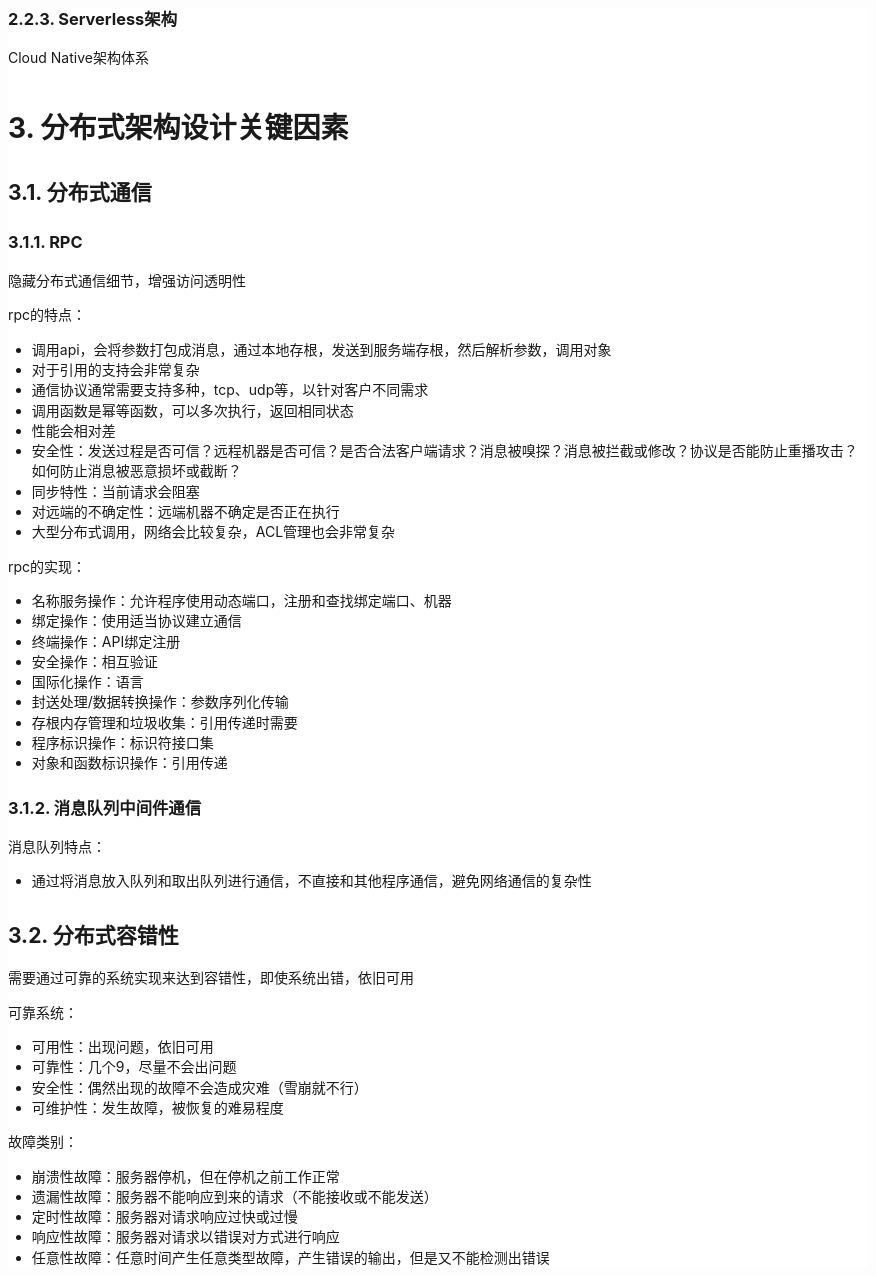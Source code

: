 ### 2.2.3. Serverless架构

Cloud Native架构体系


# 3. 分布式架构设计关键因素

## 3.1. 分布式通信

### 3.1.1. RPC

隐藏分布式通信细节，增强访问透明性

rpc的特点：
- 调用api，会将参数打包成消息，通过本地存根，发送到服务端存根，然后解析参数，调用对象
- 对于引用的支持会非常复杂
- 通信协议通常需要支持多种，tcp、udp等，以针对客户不同需求
- 调用函数是幂等函数，可以多次执行，返回相同状态
- 性能会相对差
- 安全性：发送过程是否可信？远程机器是否可信？是否合法客户端请求？消息被嗅探？消息被拦截或修改？协议是否能防止重播攻击？如何防止消息被恶意损坏或截断？
- 同步特性：当前请求会阻塞
- 对远端的不确定性：远端机器不确定是否正在执行
- 大型分布式调用，网络会比较复杂，ACL管理也会非常复杂

rpc的实现：
- 名称服务操作：允许程序使用动态端口，注册和查找绑定端口、机器
- 绑定操作：使用适当协议建立通信
- 终端操作：API绑定注册
- 安全操作：相互验证
- 国际化操作：语言
- 封送处理/数据转换操作：参数序列化传输
- 存根内存管理和垃圾收集：引用传递时需要
- 程序标识操作：标识符接口集
- 对象和函数标识操作：引用传递

### 3.1.2. 消息队列中间件通信

消息队列特点：
- 通过将消息放入队列和取出队列进行通信，不直接和其他程序通信，避免网络通信的复杂性

## 3.2. 分布式容错性

需要通过可靠的系统实现来达到容错性，即使系统出错，依旧可用  

可靠系统：
- 可用性：出现问题，依旧可用
- 可靠性：几个9，尽量不会出问题
- 安全性：偶然出现的故障不会造成灾难（雪崩就不行）
- 可维护性：发生故障，被恢复的难易程度

故障类别：
- 崩溃性故障：服务器停机，但在停机之前工作正常
- 遗漏性故障：服务器不能响应到来的请求（不能接收或不能发送）
- 定时性故障：服务器对请求响应过快或过慢
- 响应性故障：服务器对请求以错误对方式进行响应
- 任意性故障：任意时间产生任意类型故障，产生错误的输出，但是又不能检测出错误
